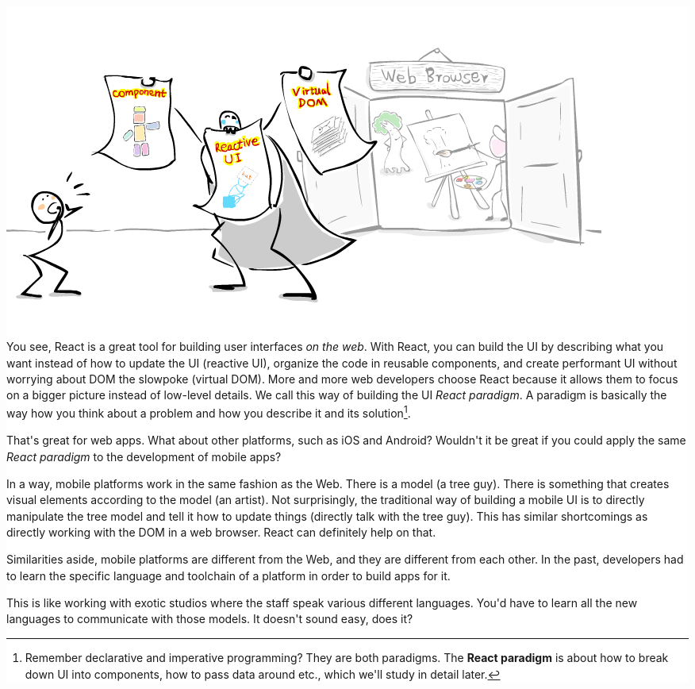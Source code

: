 ![what is React Summary](./1-react-summary.png)

You see, React is a great tool for building user interfaces *on the web*. With React, you can build the UI by describing what you want instead of how to update the UI (reactive UI), organize the code in reusable components, and create performant UI without worrying about DOM the slowpoke (virtual DOM). More and more web developers choose React because it allows them to focus on a bigger picture instead of low-level details. We call this way of building the UI *React paradigm*. A paradigm is basically the way how you think about a problem and how you describe it and its solution[^2].

That's great for web apps. What about other platforms, such as iOS and Android? Wouldn't it be great if you could apply the same *React paradigm* to the development of mobile apps?

In a way, mobile platforms work in the same fashion as the Web. There is a model (a tree guy). There is something that creates visual elements according to the model (an artist). Not surprisingly, the traditional way of building a mobile UI is to directly manipulate the tree model and tell it how to update things (directly talk with the tree guy). This has similar shortcomings as directly working with the DOM in a web browser. React can definitely help on that.

Similarities aside, mobile platforms are different from the Web, and they are different from each other. In the past, developers had to learn the specific language and toolchain of a platform in order to build apps for it.

This is like working with exotic studios where the staff speak various different languages. You'd have to learn all the new languages to communicate with those models. It doesn't sound easy, does it?


[^7]: In reality, it'd drive the maintainers of React crazy.
[^8]: Well, the cloak is the only thing that I could think of can be *split* off from the superhero without any damage. Bear with me!
[^2]: Remember declarative and imperative programming? They are both paradigms. The **React paradigm** is about how to break down UI into components, how to pass data around etc., which we'll study in detail later.
[^3]: If you are looking for a in-depth technical comparison between React Native and React Web, check out this [post](https://medium.com/@alexmngn/from-reactjs-to-react-native-what-are-the-main-differences-between-both-d6e8e88ebf24).
[^4]: The idea of React Renderers is very powerful. Here are [a list](https://github.com/chentsulin/awesome-react-renderer) of cool renderers that make it possible to build many different things with React.
[^5]: In NPM, the central repository for JavaScript libraries, you can find both [reactjs](https://www.npmjs.com/package/reactjs) and [react](https://www.npmjs.com/package/react). Can you tell which one is the real React?